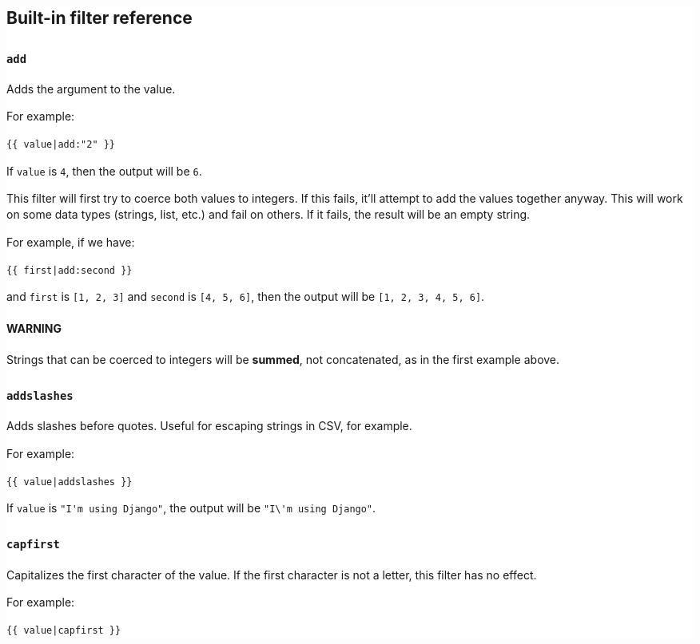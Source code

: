 ## Built-in filter reference

<a id="std-templatefilter-add"></a>

### `add`

Adds the argument to the value.

For example:

```html+django
{{ value|add:"2" }}
```

If `value` is `4`, then the output will be `6`.

This filter will first try to coerce both values to integers. If this fails,
it’ll attempt to add the values together anyway. This will work on some data
types (strings, list, etc.) and fail on others. If it fails, the result will
be an empty string.

For example, if we have:

```html+django
{{ first|add:second }}
```

and `first` is `[1, 2, 3]` and `second` is `[4, 5, 6]`, then the
output will be `[1, 2, 3, 4, 5, 6]`.

#### WARNING
Strings that can be coerced to integers will be **summed**, not
concatenated, as in the first example above.

<a id="std-templatefilter-addslashes"></a>

### `addslashes`

Adds slashes before quotes. Useful for escaping strings in CSV, for example.

For example:

```html+django
{{ value|addslashes }}
```

If `value` is `"I'm using Django"`, the output will be
`"I\'m using Django"`.

<a id="std-templatefilter-capfirst"></a>

### `capfirst`

Capitalizes the first character of the value. If the first character is not
a letter, this filter has no effect.

For example:

```html+django
{{ value|capfirst }}
```
